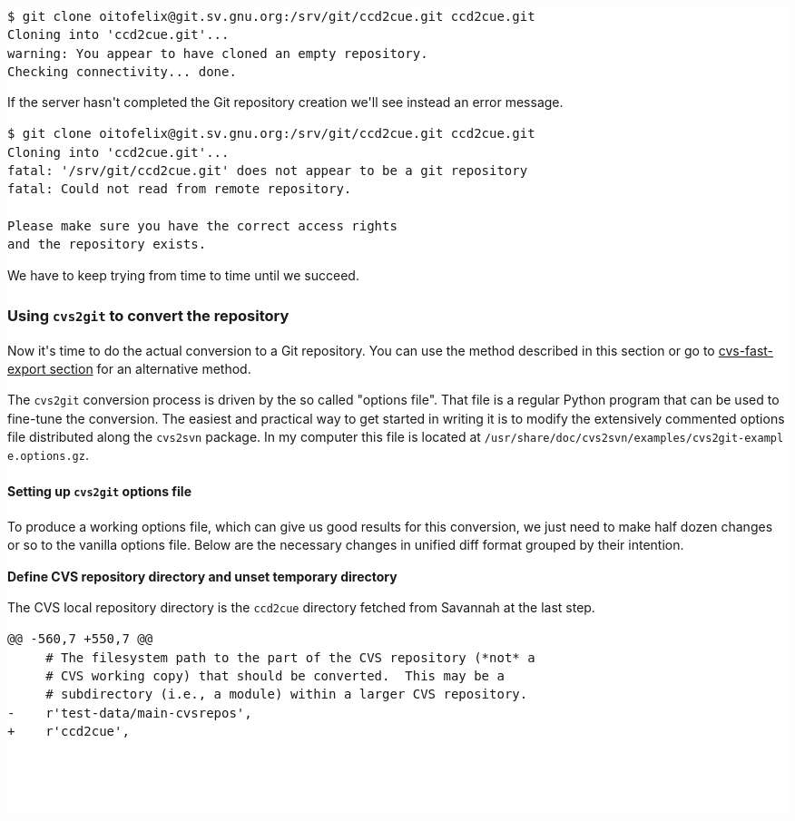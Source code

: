 <pre>
$ git clone oitofelix@git.sv.gnu.org:/srv/git/ccd2cue.git ccd2cue.git
Cloning into 'ccd2cue.git'...
warning: You appear to have cloned an empty repository.
Checking connectivity... done.
</pre>

If the server hasn't completed the Git repository creation we'll see
instead an error message.

<pre>
$ git clone oitofelix@git.sv.gnu.org:/srv/git/ccd2cue.git ccd2cue.git
Cloning into 'ccd2cue.git'...
fatal: '/srv/git/ccd2cue.git' does not appear to be a git repository
fatal: Could not read from remote repository.

Please make sure you have the correct access rights
and the repository exists.
</pre>

We have to keep trying from time to time until we succeed.





### Using `cvs2git` to convert the repository

Now it's time to do the actual conversion to a Git repository.  You
can use the method described in this section or go to
[cvs-fast-export section](#using-cvs-fast-export-to-convert-the-repository)
for an alternative method.

The `cvs2git` conversion process is driven by the so called "options
file".  That file is a regular Python program that can be used to
fine-tune the conversion.  The easiest and practical way to get
started in writing it is to modify the extensively commented options
file distributed along the `cvs2svn` package.  In my computer this
file is located at
`/usr/share/doc/cvs2svn/examples/cvs2git-example.options.gz`.


#### Setting up `cvs2git` options file

To produce a working options file, which can give us good results for
this conversion, we just need to make half dozen changes or so to the
vanilla options file.  Below are the necessary changes in unified diff
format grouped by their intention.


__Define CVS repository directory and unset temporary directory__

The CVS local repository directory is the `ccd2cue` directory fetched
from Savannah at the last step.

<pre>
@@ -560,7 +550,7 @@
     # The filesystem path to the part of the CVS repository (*not* a
     # CVS working copy) that should be converted.  This may be a
     # subdirectory (i.e., a module) within a larger CVS repository.
-    r'test-data/main-cvsrepos',
+    r'ccd2cue',
 